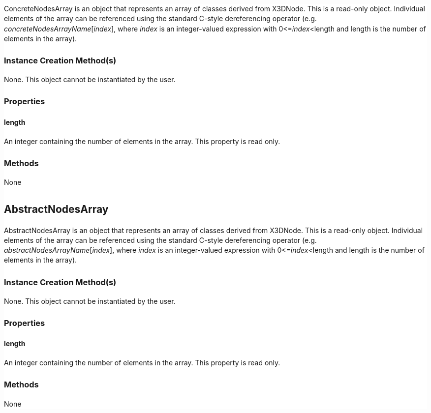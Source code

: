 ConcreteNodesArray is an object that represents an array of classes derived from X3DNode. This is a read-only object. Individual elements of the array can be referenced using the standard C-style dereferencing operator (e.g. *concreteNodesArrayName*[*index*], where *index* is an integer-valued expression with 0\<=*index*\<length and length is the number of elements in the array).

### Instance Creation Method(s)

None. This object cannot be instantiated by the user.

### Properties

#### **length**

An integer containing the number of elements in the array. This property is read only.

### Methods

None

## AbstractNodesArray

AbstractNodesArray is an object that represents an array of classes derived from X3DNode. This is a read-only object. Individual elements of the array can be referenced using the standard C-style dereferencing operator (e.g. *abstractNodesArrayName*[*index*], where *index* is an integer-valued expression with 0\<=*index*\<length and length is the number of elements in the array).

### Instance Creation Method(s)

None. This object cannot be instantiated by the user.

### Properties

#### **length**

An integer containing the number of elements in the array. This property is read only.

### Methods

None
